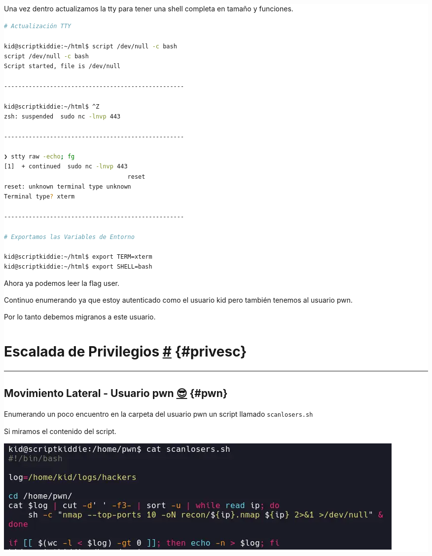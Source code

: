 Una vez dentro actualizamos la tty para tener una shell completa en tamaño y funciones.

```bash
# Actualización TTY

kid@scriptkiddie:~/html$ script /dev/null -c bash
script /dev/null -c bash
Script started, file is /dev/null

---------------------------------------------------

kid@scriptkiddie:~/html$ ^Z
zsh: suspended  sudo nc -lnvp 443

---------------------------------------------------

❯ stty raw -echo; fg
[1]  + continued  sudo nc -lnvp 443
                                   reset
reset: unknown terminal type unknown
Terminal type? xterm

---------------------------------------------------

# Exportamos las Variables de Entorno

kid@scriptkiddie:~/html$ export TERM=xterm
kid@scriptkiddie:~/html$ export SHELL=bash

```

Ahora ya podemos leer la flag user.

Continuo enumerando ya que estoy autenticado como el usuario kid pero también tenemos al usuario pwn.

Por lo tanto debemos migranos a este usuario.


# Escalada de Privilegios [#](privesc) {#privesc}

***

## Movimiento Lateral - Usuario pwn [😎](#pwn) {#pwn}

Enumerando un poco encuentro en la carpeta del usuario pwn un script llamado `scanlosers.sh`

Si miramos el contenido del script.

![](/assets/images/HTB/ScriptKiddie-HackTheBox/scanlosers.webp)
